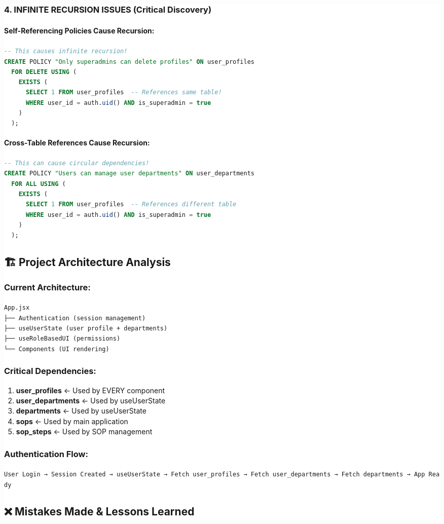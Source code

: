 ### **4. INFINITE RECURSION ISSUES (Critical Discovery)**

#### **Self-Referencing Policies Cause Recursion:**
```sql
-- This causes infinite recursion!
CREATE POLICY "Only superadmins can delete profiles" ON user_profiles
  FOR DELETE USING (
    EXISTS (
      SELECT 1 FROM user_profiles  -- References same table!
      WHERE user_id = auth.uid() AND is_superadmin = true
    )
  );
```

#### **Cross-Table References Cause Recursion:**
```sql
-- This can cause circular dependencies!
CREATE POLICY "Users can manage user departments" ON user_departments
  FOR ALL USING (
    EXISTS (
      SELECT 1 FROM user_profiles  -- References different table
      WHERE user_id = auth.uid() AND is_superadmin = true
    )
  );
```

## 🏗️ **Project Architecture Analysis**

### **Current Architecture:**
```
App.jsx
├── Authentication (session management)
├── useUserState (user profile + departments)
├── useRoleBasedUI (permissions)
└── Components (UI rendering)
```

### **Critical Dependencies:**
1. **user_profiles** ← Used by EVERY component
2. **user_departments** ← Used by useUserState
3. **departments** ← Used by useUserState
4. **sops** ← Used by main application
5. **sop_steps** ← Used by SOP management

### **Authentication Flow:**
```
User Login → Session Created → useUserState → Fetch user_profiles → Fetch user_departments → Fetch departments → App Ready
```

## ❌ **Mistakes Made & Lessons Learned**
